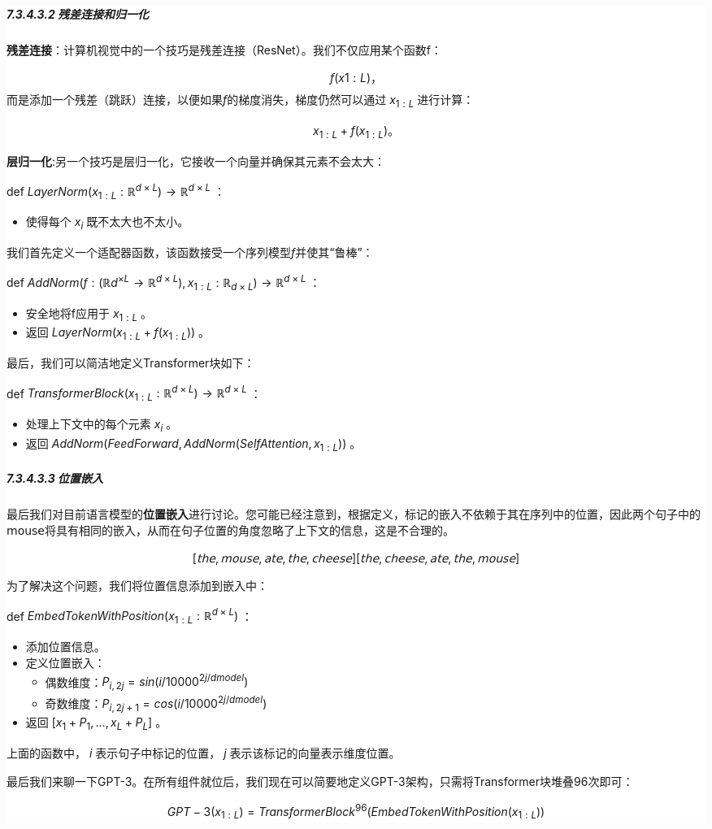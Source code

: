 ##### 7.3.4.3.2 残差连接和归一化

**残差连接**：计算机视觉中的一个技巧是残差连接（ResNet）。我们不仅应用某个函数f：

$$
f(x1:L)，
$$
而是添加一个残差（跳跃）连接，以便如果$f$的梯度消失，梯度仍然可以通过 $x_{1:L}$ 进行计算：

$$
x_{1:L}+f(x_{1:L})。
$$

**层归一化**:另一个技巧是层归一化，它接收一个向量并确保其元素不会太大：

def $LayerNorm(x_{1:L}:ℝ^{d×L})→ℝ^{d×L}$ ：

- 使得每个 $x_{i}$ 既不太大也不太小。

我们首先定义一个适配器函数，该函数接受一个序列模型$f$并使其“鲁棒”：

def $AddNorm(f:(ℝd^{×L}→ℝ^{d×L}),x_{1:L}:ℝ_{d×L})→ℝ^{d×L}$ ：

- 安全地将f应用于 $x_{1:L}$ 。
- 返回 $LayerNorm(x_{1:L}+f(x_{1:L}))$ 。

最后，我们可以简洁地定义Transformer块如下：

def $TransformerBlock(x_{1:L}:ℝ^{d×L})→ℝ^{d×L}$ ：

- 处理上下文中的每个元素 $x_{i}$ 。
- 返回 $AddNorm(FeedForward,AddNorm(SelfAttention,x_{1:L}))$ 。

##### 7.3.4.3.3 位置嵌入

最后我们对目前语言模型的**位置嵌入**进行讨论。您可能已经注意到，根据定义，标记的嵌入不依赖于其在序列中的位置，因此两个句子中的𝗆𝗈𝗎𝗌𝖾将具有相同的嵌入，从而在句子位置的角度忽略了上下文的信息，这是不合理的。

$$
[𝗍𝗁𝖾,𝗆𝗈𝗎𝗌𝖾,𝖺𝗍𝖾,𝗍𝗁𝖾,𝖼𝗁𝖾𝖾𝗌𝖾]
[𝗍𝗁𝖾,𝖼𝗁𝖾𝖾𝗌𝖾,𝖺𝗍𝖾,𝗍𝗁𝖾,𝗆𝗈𝗎𝗌𝖾]
$$

为了解决这个问题，我们将位置信息添加到嵌入中：

def $EmbedTokenWithPosition(x_{1:L}:ℝ^{d×L})$ ：

- 添加位置信息。
- 定义位置嵌入：
  - 偶数维度：$P_{i,2j}=sin(i/10000^{2j/dmodel})$
  - 奇数维度：$P_{i,2j+1}=cos(i/10000^{2j/dmodel})$
- 返回 $[x_1+P_1,…,x_L+P_L]$ 。

上面的函数中， $i$ 表示句子中标记的位置， $j$ 表示该标记的向量表示维度位置。

最后我们来聊一下GPT-3。在所有组件就位后，我们现在可以简要地定义GPT-3架构，只需将Transformer块堆叠96次即可：

$$
GPT-3(x_{1:L})=TransformerBlock^{96}(EmbedTokenWithPosition(x_{1:L}))
$$
